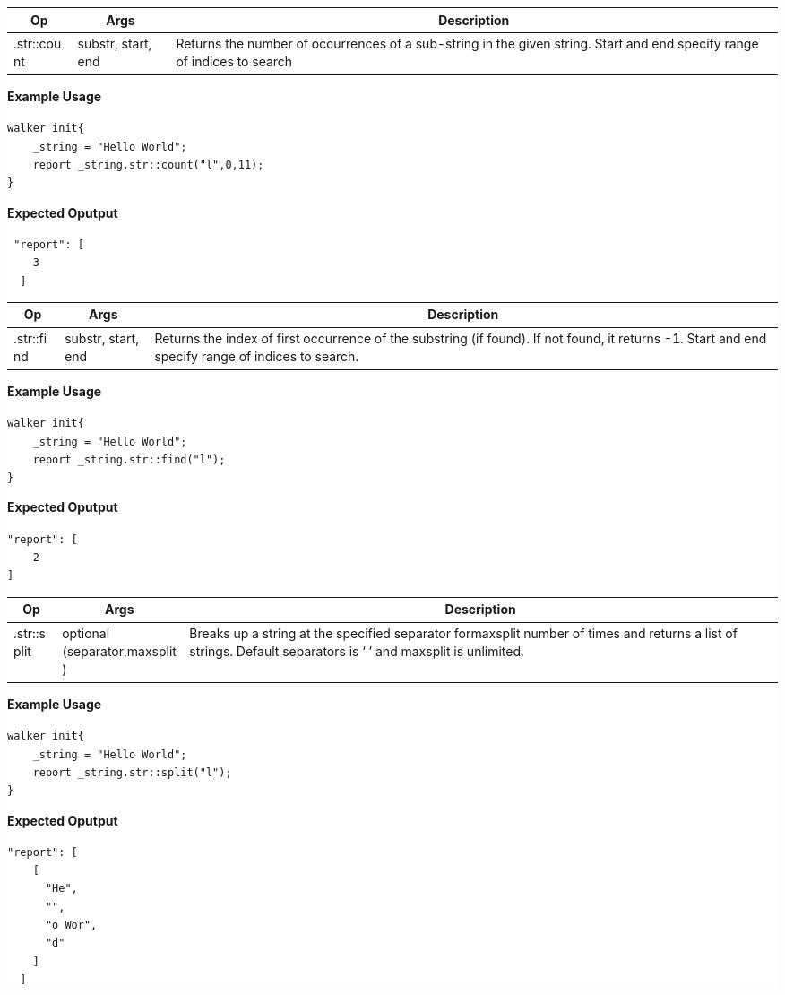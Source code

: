 | Op          | Args               | Description                                                                                                             |
| ----------- | ------------------ | ----------------------------------------------------------------------------------------------------------------------- |
| .str::count | substr, start, end | Returns the number of occurrences of a sub-string in the given string. Start and end specify range of indices to search |

**Example Usage**
```
walker init{
    _string = "Hello World";
    report _string.str::count("l",0,11);
}
```

**Expected Oputput**
```
 "report": [
    3
  ]
```



| Op         | Args               | Description                                                                                                                                       |
| ---------- | ------------------ | ------------------------------------------------------------------------------------------------------------------------------------------------- |
| .str::find | substr, start, end | Returns the index of first occurrence of the substring (if found). If not found, it returns -1. Start and end specify range of indices to search. |

**Example Usage**

```
walker init{
    _string = "Hello World";
    report _string.str::find("l");
}
```

**Expected Oputput**

```
"report": [
    2
]
```

| Op          | Args                          | Description                                                                                                                                                   |
| ----------- | ----------------------------- | ------------------------------------------------------------------------------------------------------------------------------------------------------------- |
| .str::split | optional (separator,maxsplit) | Breaks up a string at the specified separator formaxsplit number of times and returns a list of strings. Default separators is ‘ ’ and maxsplit is unlimited. |

**Example Usage**
```
walker init{
    _string = "Hello World";
    report _string.str::split("l");
}
```

**Expected Oputput**
```
"report": [
    [
      "He",
      "",
      "o Wor",
      "d"
    ]
  ]
```
